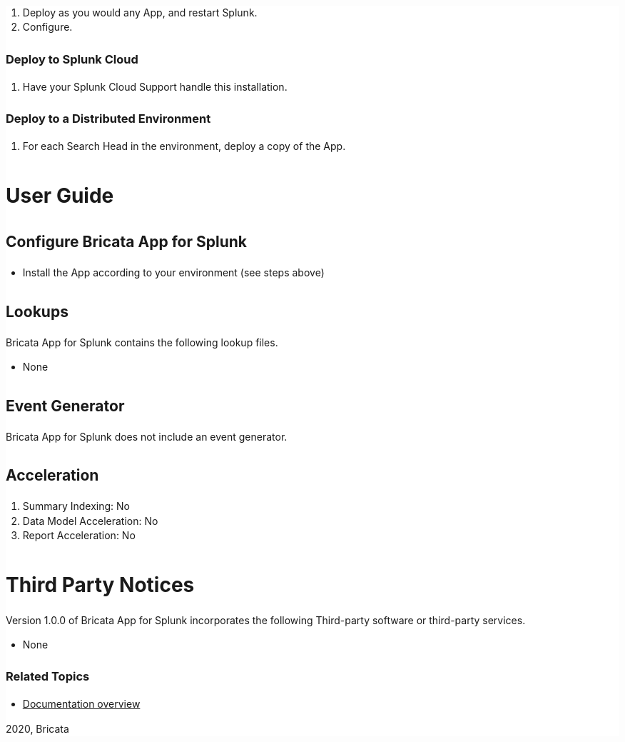 1.  Deploy as you would any App, and restart Splunk.
2.  Configure.

### Deploy to Splunk Cloud

1.  Have your Splunk Cloud Support handle this installation.

### Deploy to a Distributed Environment

1.  For each Search Head in the environment, deploy a copy of the App.

# User Guide

## Configure Bricata App for Splunk

  - Install the App according to your environment (see steps above)

## Lookups

Bricata App for Splunk contains the following lookup files.

  - None

## Event Generator

Bricata App for Splunk does not include an event generator.

## Acceleration

1.  Summary Indexing: No
2.  Data Model Acceleration: No
3.  Report Acceleration: No

# Third Party Notices

Version 1.0.0 of Bricata App for Splunk incorporates the following Third-party software or third-party services.

  - None

### Related Topics

  - [Documentation overview](index.html#document-index)

2020, Bricata
